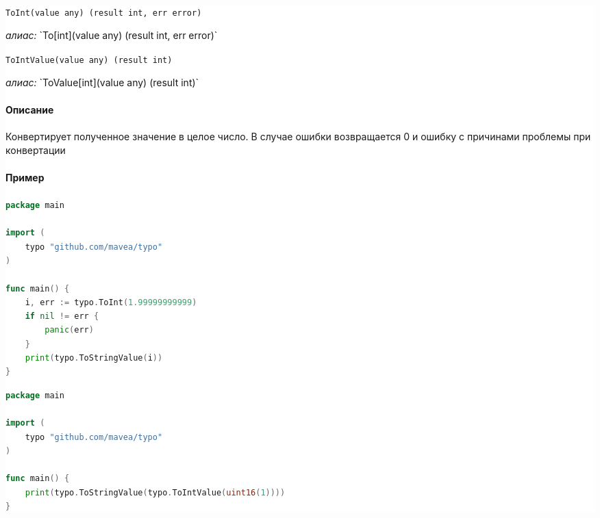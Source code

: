 `ToInt(value any) (result int, err error)`
<div><i>алиас:</i> `To[int](value any) (result int, err error)` </div>
        </td>
        <td>

`ToIntValue(value any) (result int)`
<div><i>алиас:</i> `ToValue[int](value any) (result int)` </div>
        </td>
    </tr>
    <tr>
        <th colspan="2">

#### Описание
</th>
    </tr>
    <tr>
        <td colspan="2">

Конвертирует полученное значение в целое число. В случае ошибки возвращается 0 и ошибку с причинами проблемы при конвертации
</td>
    </tr>
    <tr>
        <th colspan="2">

#### Пример
</th>
    </tr>
    <tr>
        <td>

```go
package main

import (
    typo "github.com/mavea/typo"
)

func main() {
    i, err := typo.ToInt(1.99999999999)
    if nil != err {
        panic(err)
    }
    print(typo.ToStringValue(i))
}
```
</td>
        <td>

```go
package main

import (
    typo "github.com/mavea/typo"
)

func main() {
    print(typo.ToStringValue(typo.ToIntValue(uint16(1))))
}
```
</td>
    </tr>
    <tr>
        <th colspan="2">
